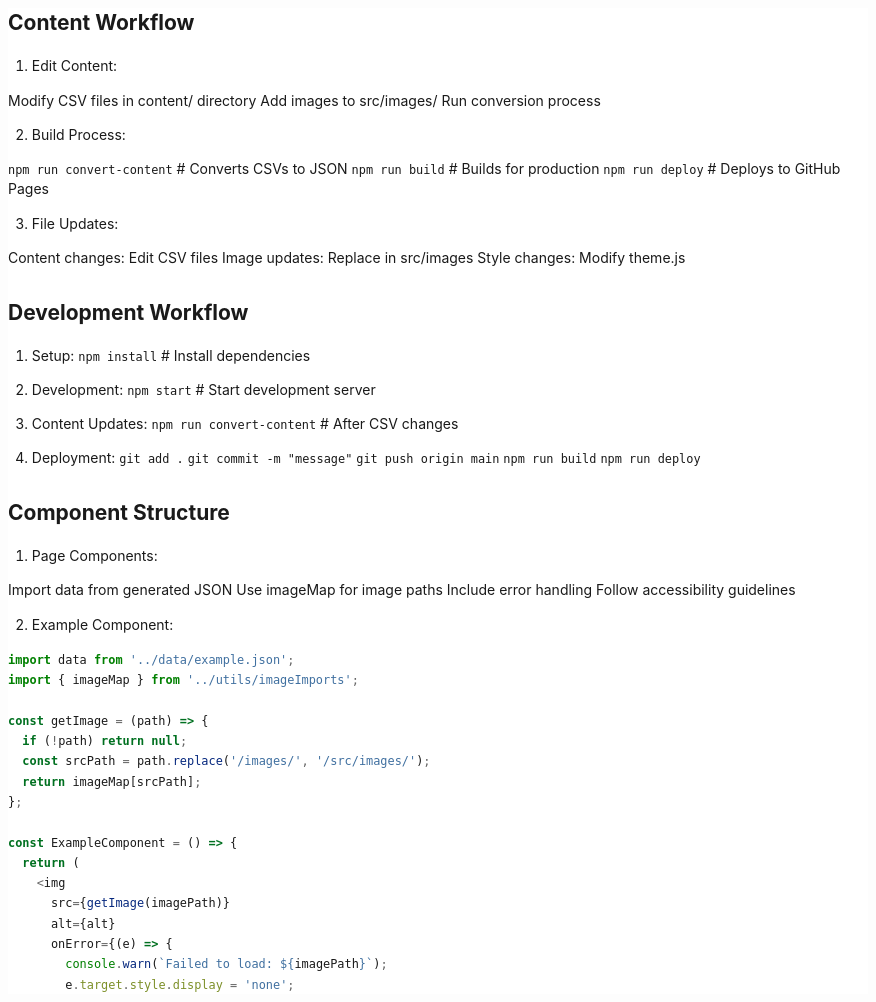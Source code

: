 ## Content Workflow

1. Edit Content:

Modify CSV files in content/ directory
Add images to src/images/
Run conversion process

2. Build Process:

`npm run convert-content`  # Converts CSVs to JSON
`npm run build`           # Builds for production
`npm run deploy`          # Deploys to GitHub Pages

3. File Updates:

Content changes: Edit CSV files
Image updates: Replace in src/images
Style changes: Modify theme.js

## Development Workflow

1. Setup:
`npm install`              # Install dependencies

2. Development:
`npm start`               # Start development server

3. Content Updates:
`npm run convert-content` # After CSV changes

4. Deployment:
`git add .`
`git commit -m "message"`
`git push origin main`
`npm run build`
`npm run deploy`

## Component Structure

1. Page Components:

Import data from generated JSON
Use imageMap for image paths
Include error handling
Follow accessibility guidelines


2. Example Component:

```javascript
import data from '../data/example.json';
import { imageMap } from '../utils/imageImports';

const getImage = (path) => {
  if (!path) return null;
  const srcPath = path.replace('/images/', '/src/images/');
  return imageMap[srcPath];
};

const ExampleComponent = () => {
  return (
    <img 
      src={getImage(imagePath)} 
      alt={alt}
      onError={(e) => {
        console.warn(`Failed to load: ${imagePath}`);
        e.target.style.display = 'none';
```